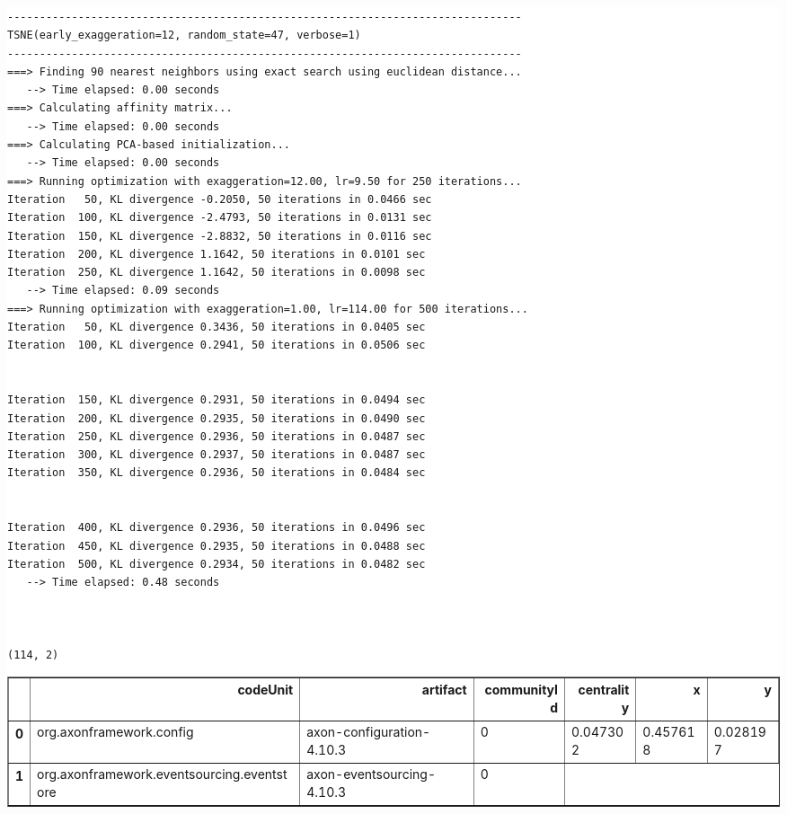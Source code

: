 
    --------------------------------------------------------------------------------
    TSNE(early_exaggeration=12, random_state=47, verbose=1)
    --------------------------------------------------------------------------------
    ===> Finding 90 nearest neighbors using exact search using euclidean distance...
       --> Time elapsed: 0.00 seconds
    ===> Calculating affinity matrix...
       --> Time elapsed: 0.00 seconds
    ===> Calculating PCA-based initialization...
       --> Time elapsed: 0.00 seconds
    ===> Running optimization with exaggeration=12.00, lr=9.50 for 250 iterations...
    Iteration   50, KL divergence -0.2050, 50 iterations in 0.0466 sec
    Iteration  100, KL divergence -2.4793, 50 iterations in 0.0131 sec
    Iteration  150, KL divergence -2.8832, 50 iterations in 0.0116 sec
    Iteration  200, KL divergence 1.1642, 50 iterations in 0.0101 sec
    Iteration  250, KL divergence 1.1642, 50 iterations in 0.0098 sec
       --> Time elapsed: 0.09 seconds
    ===> Running optimization with exaggeration=1.00, lr=114.00 for 500 iterations...
    Iteration   50, KL divergence 0.3436, 50 iterations in 0.0405 sec
    Iteration  100, KL divergence 0.2941, 50 iterations in 0.0506 sec


    Iteration  150, KL divergence 0.2931, 50 iterations in 0.0494 sec
    Iteration  200, KL divergence 0.2935, 50 iterations in 0.0490 sec
    Iteration  250, KL divergence 0.2936, 50 iterations in 0.0487 sec
    Iteration  300, KL divergence 0.2937, 50 iterations in 0.0487 sec
    Iteration  350, KL divergence 0.2936, 50 iterations in 0.0484 sec


    Iteration  400, KL divergence 0.2936, 50 iterations in 0.0496 sec
    Iteration  450, KL divergence 0.2935, 50 iterations in 0.0488 sec
    Iteration  500, KL divergence 0.2934, 50 iterations in 0.0482 sec
       --> Time elapsed: 0.48 seconds



    (114, 2)



<div>
<table border="1" class="dataframe">
  <thead>
    <tr style="text-align: right;">
      <th></th>
      <th>codeUnit</th>
      <th>artifact</th>
      <th>communityId</th>
      <th>centrality</th>
      <th>x</th>
      <th>y</th>
    </tr>
  </thead>
  <tbody>
    <tr>
      <th>0</th>
      <td>org.axonframework.config</td>
      <td>axon-configuration-4.10.3</td>
      <td>0</td>
      <td>0.047302</td>
      <td>0.457618</td>
      <td>0.028197</td>
    </tr>
    <tr>
      <th>1</th>
      <td>org.axonframework.eventsourcing.eventstore</td>
      <td>axon-eventsourcing-4.10.3</td>
      <td>0</td>